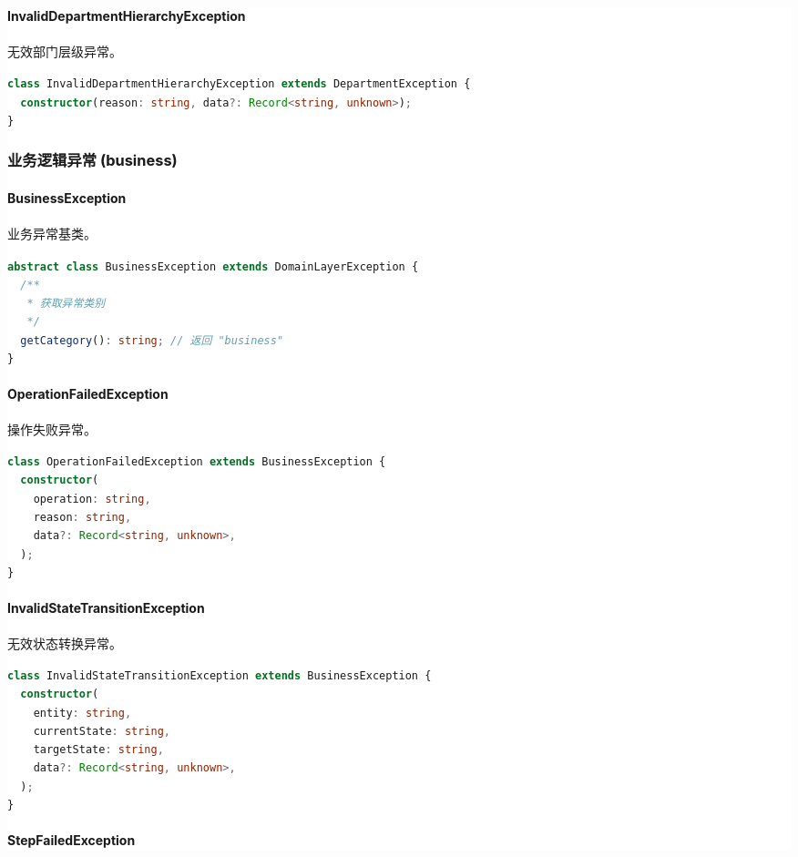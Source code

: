#### InvalidDepartmentHierarchyException

无效部门层级异常。

```typescript
class InvalidDepartmentHierarchyException extends DepartmentException {
  constructor(reason: string, data?: Record<string, unknown>);
}
```

### 业务逻辑异常 (business)

#### BusinessException

业务异常基类。

```typescript
abstract class BusinessException extends DomainLayerException {
  /**
   * 获取异常类别
   */
  getCategory(): string; // 返回 "business"
}
```

#### OperationFailedException

操作失败异常。

```typescript
class OperationFailedException extends BusinessException {
  constructor(
    operation: string,
    reason: string,
    data?: Record<string, unknown>,
  );
}
```

#### InvalidStateTransitionException

无效状态转换异常。

```typescript
class InvalidStateTransitionException extends BusinessException {
  constructor(
    entity: string,
    currentState: string,
    targetState: string,
    data?: Record<string, unknown>,
  );
}
```

#### StepFailedException
